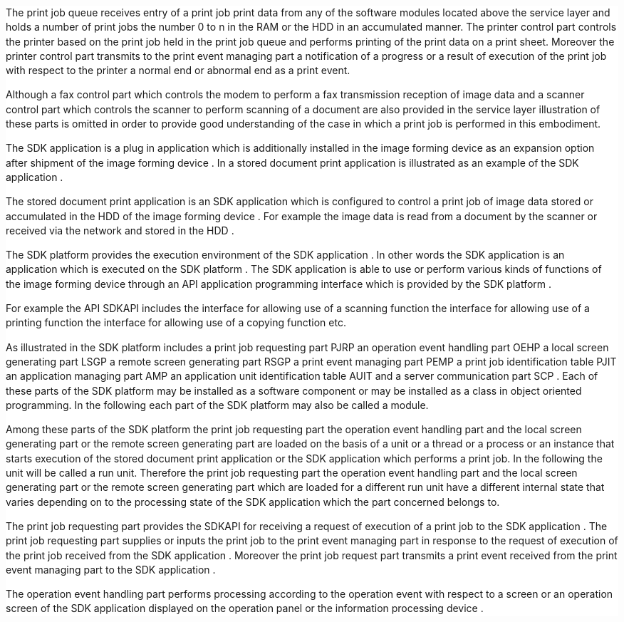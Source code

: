 The print job queue receives entry of a print job print data from any of the software modules located above the service layer and holds a number of print jobs the number 0 to n in the RAM or the HDD in an accumulated manner. The printer control part controls the printer based on the print job held in the print job queue and performs printing of the print data on a print sheet. Moreover the printer control part transmits to the print event managing part a notification of a progress or a result of execution of the print job with respect to the printer a normal end or abnormal end as a print event.

Although a fax control part which controls the modem to perform a fax transmission reception of image data and a scanner control part which controls the scanner to perform scanning of a document are also provided in the service layer illustration of these parts is omitted in order to provide good understanding of the case in which a print job is performed in this embodiment.

The SDK application is a plug in application which is additionally installed in the image forming device as an expansion option after shipment of the image forming device . In a stored document print application is illustrated as an example of the SDK application .

The stored document print application is an SDK application which is configured to control a print job of image data stored or accumulated in the HDD of the image forming device . For example the image data is read from a document by the scanner or received via the network and stored in the HDD .

The SDK platform provides the execution environment of the SDK application . In other words the SDK application is an application which is executed on the SDK platform . The SDK application is able to use or perform various kinds of functions of the image forming device through an API application programming interface which is provided by the SDK platform .

For example the API SDKAPI includes the interface for allowing use of a scanning function the interface for allowing use of a printing function the interface for allowing use of a copying function etc.

As illustrated in the SDK platform includes a print job requesting part PJRP an operation event handling part OEHP a local screen generating part LSGP a remote screen generating part RSGP a print event managing part PEMP a print job identification table PJIT an application managing part AMP an application unit identification table AUIT and a server communication part SCP . Each of these parts of the SDK platform may be installed as a software component or may be installed as a class in object oriented programming. In the following each part of the SDK platform may also be called a module.

Among these parts of the SDK platform the print job requesting part the operation event handling part and the local screen generating part or the remote screen generating part are loaded on the basis of a unit or a thread or a process or an instance that starts execution of the stored document print application or the SDK application which performs a print job. In the following the unit will be called a run unit. Therefore the print job requesting part the operation event handling part and the local screen generating part or the remote screen generating part which are loaded for a different run unit have a different internal state that varies depending on to the processing state of the SDK application which the part concerned belongs to.

The print job requesting part provides the SDKAPI for receiving a request of execution of a print job to the SDK application . The print job requesting part supplies or inputs the print job to the print event managing part in response to the request of execution of the print job received from the SDK application . Moreover the print job request part transmits a print event received from the print event managing part to the SDK application .

The operation event handling part performs processing according to the operation event with respect to a screen or an operation screen of the SDK application displayed on the operation panel or the information processing device .

